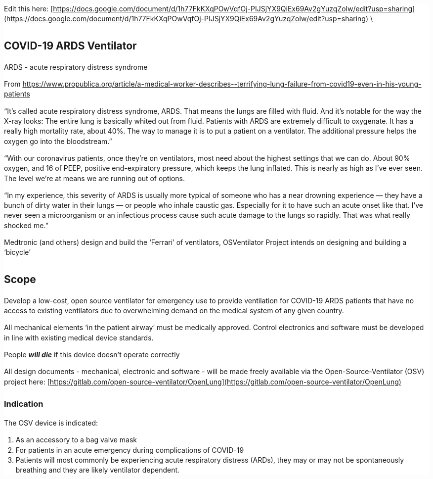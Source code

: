 Edit this here: [https://docs.google.com/document/d/1h77FkKXqPOwVqfOj-PIJSjYX9QiEx69Av2gYuzqZolw/edit?usp=sharing](https://docs.google.com/document/d/1h77FkKXqPOwVqfOj-PIJSjYX9QiEx69Av2gYuzqZolw/edit?usp=sharing) \



## COVID-19 ARDS Ventilator

ARDS - acute respiratory distress syndrome

From https://www.propublica.org/article/a-medical-worker-describes--terrifying-lung-failure-from-covid19-even-in-his-young-patients

“It’s called acute respiratory distress syndrome, ARDS. That means the lungs are filled with fluid. And it’s notable for the way the X-ray looks: The entire lung is basically whited out from fluid. Patients with ARDS are extremely difficult to oxygenate. It has a really high mortality rate, about 40%. The way to manage it is to put a patient on a ventilator. The additional pressure helps the oxygen go into the bloodstream.”

“With our coronavirus patients, once they’re on ventilators, most need about the highest settings that we can do. About 90% oxygen, and 16 of PEEP, positive end-expiratory pressure, which keeps the lung inflated. This is nearly as high as I’ve ever seen. The level we’re at means we are running out of options.

“In my experience, this severity of ARDS is usually more typical of someone who has a near drowning experience — they have a bunch of dirty water in their lungs — or people who inhale caustic gas. Especially for it to have such an acute onset like that. I’ve never seen a microorganism or an infectious process cause such acute damage to the lungs so rapidly. That was what really shocked me.”

Medtronic (and others) design and build the ‘Ferrari’ of ventilators, OSVentilator Project intends on designing and building a ‘bicycle’


## Scope

Develop a low-cost, open source ventilator for emergency use to provide ventilation for COVID-19 ARDS patients that have no access to existing ventilators due to overwhelming demand on the medical system of any given country.

All mechanical elements ‘in the patient airway’ must be medically approved. Control electronics and software must be developed in line with existing medical device standards.

People **_will die_** if this device doesn’t operate correctly

All design documents - mechanical, electronic and software - will be made freely available via the Open-Source-Ventilator (OSV) project here: [https://gitlab.com/open-source-ventilator/OpenLung](https://gitlab.com/open-source-ventilator/OpenLung)


### Indication

The OSV device is indicated:



1. As an accessory to a bag valve mask
2. For patients in an acute emergency during complications of COVID-19
3. Patients will most commonly be experiencing acute respiratory distress (ARDs), they may or may not be spontaneously breathing and they are likely ventilator dependent.
